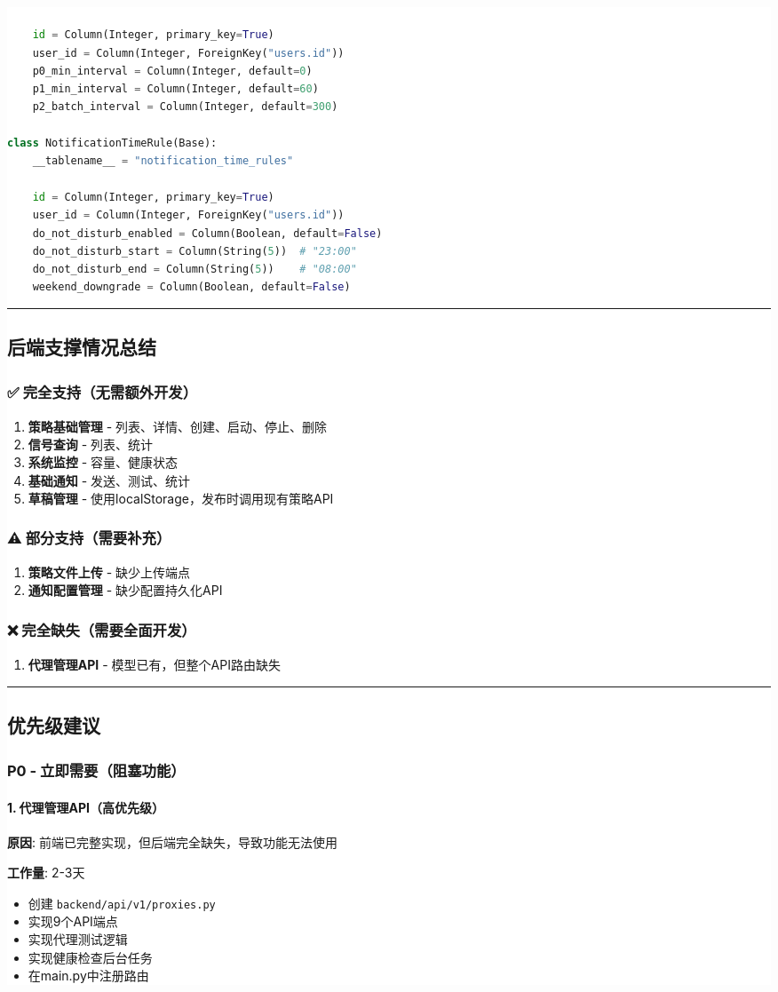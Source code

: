 ```python

    id = Column(Integer, primary_key=True)
    user_id = Column(Integer, ForeignKey("users.id"))
    p0_min_interval = Column(Integer, default=0)
    p1_min_interval = Column(Integer, default=60)
    p2_batch_interval = Column(Integer, default=300)

class NotificationTimeRule(Base):
    __tablename__ = "notification_time_rules"

    id = Column(Integer, primary_key=True)
    user_id = Column(Integer, ForeignKey("users.id"))
    do_not_disturb_enabled = Column(Boolean, default=False)
    do_not_disturb_start = Column(String(5))  # "23:00"
    do_not_disturb_end = Column(String(5))    # "08:00"
    weekend_downgrade = Column(Boolean, default=False)
```

---

## 后端支撑情况总结

### ✅ 完全支持（无需额外开发）
1. **策略基础管理** - 列表、详情、创建、启动、停止、删除
2. **信号查询** - 列表、统计
3. **系统监控** - 容量、健康状态
4. **基础通知** - 发送、测试、统计
5. **草稿管理** - 使用localStorage，发布时调用现有策略API

### ⚠️ 部分支持（需要补充）
1. **策略文件上传** - 缺少上传端点
2. **通知配置管理** - 缺少配置持久化API

### ❌ 完全缺失（需要全面开发）
1. **代理管理API** - 模型已有，但整个API路由缺失

---

## 优先级建议

### P0 - 立即需要（阻塞功能）

#### 1. 代理管理API（高优先级）
**原因**: 前端已完整实现，但后端完全缺失，导致功能无法使用

**工作量**: 2-3天
- 创建 `backend/api/v1/proxies.py`
- 实现9个API端点
- 实现代理测试逻辑
- 实现健康检查后台任务
- 在main.py中注册路由
